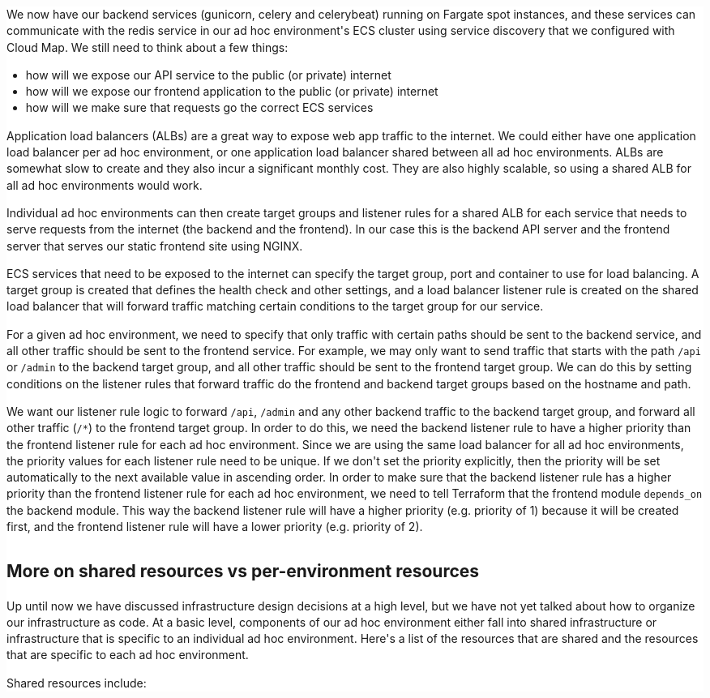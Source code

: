 We now have our backend services (gunicorn, celery and celerybeat) running on Fargate spot instances, and these services can communicate with the redis service in our ad hoc environment's ECS cluster using service discovery that we configured with Cloud Map. We still need to think about a few things:

- how will we expose our API service to the public (or private) internet
- how will we expose our frontend application to the public (or private) internet
- how will we make sure that requests go the correct ECS services

Application load balancers (ALBs) are a great way to expose web app traffic to the internet. We could either have one application load balancer per ad hoc environment, or one application load balancer shared between all ad hoc environments. ALBs are somewhat slow to create and they also incur a significant monthly cost. They are also highly scalable, so using a shared ALB for all ad hoc environments would work.

Individual ad hoc environments can then create target groups and listener rules for a shared ALB for each service that needs to serve requests from the internet (the backend and the frontend). In our case this is the backend API server and the frontend server that serves our static frontend site using NGINX.

ECS services that need to be exposed to the internet can specify the target group, port and container to use for load balancing. A target group is created that defines the health check and other settings, and a load balancer listener rule is created on the shared load balancer that will forward traffic matching certain conditions to the target group for our service.

For a given ad hoc environment, we need to specify that only traffic with certain paths should be sent to the backend service, and all other traffic should be sent to the frontend service. For example, we may only want to send traffic that starts with the path `/api` or `/admin` to the backend target group, and all other traffic should be sent to the frontend target group. We can do this by setting conditions on the listener rules that forward traffic do the frontend and backend target groups based on the hostname and path.

We want our listener rule logic to forward `/api`, `/admin` and any other backend traffic to the backend target group, and forward all other traffic (`/*`) to the frontend target group. In order to do this, we need the backend listener rule to have a higher priority than the frontend listener rule for each ad hoc environment. Since we are using the same load balancer for all ad hoc environments, the priority values for each listener rule need to be unique. If we don't set the priority explicitly, then the priority will be set automatically to the next available value in ascending order. In order to make sure that the backend listener rule has a higher priority than the frontend listener rule for each ad hoc environment, we need to tell Terraform that the frontend module `depends_on` the backend module. This way the backend listener rule will have a higher priority (e.g. priority of 1) because it will be created first, and the frontend listener rule will have a lower priority (e.g. priority of 2).

## More on shared resources vs per-environment resources

Up until now we have discussed infrastructure design decisions at a high level, but we have not yet talked about how to organize our infrastructure as code. At a basic level, components of our ad hoc environment either fall into shared infrastructure or infrastructure that is specific to an individual ad hoc environment. Here's a list of the resources that are shared and the resources that are specific to each ad hoc environment.

Shared resources include:
